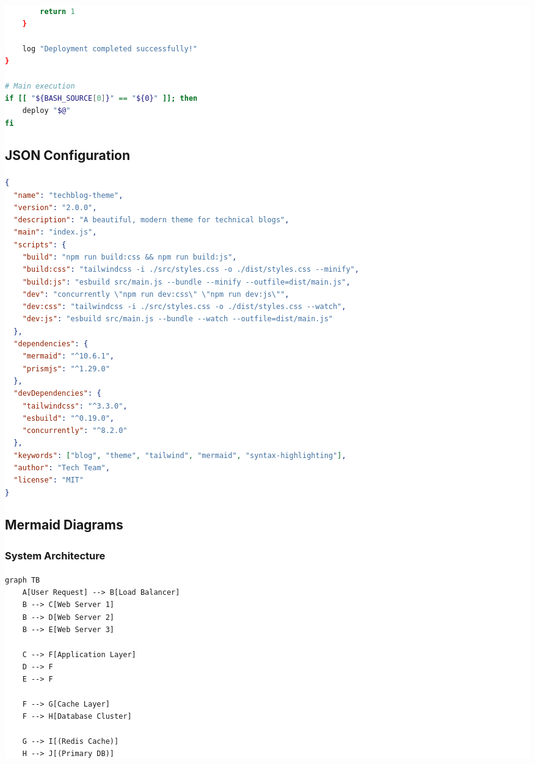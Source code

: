 ```bash
        return 1
    }

    log "Deployment completed successfully!"
}

# Main execution
if [[ "${BASH_SOURCE[0]}" == "${0}" ]]; then
    deploy "$@"
fi
```

## JSON Configuration

```json
{
  "name": "techblog-theme",
  "version": "2.0.0",
  "description": "A beautiful, modern theme for technical blogs",
  "main": "index.js",
  "scripts": {
    "build": "npm run build:css && npm run build:js",
    "build:css": "tailwindcss -i ./src/styles.css -o ./dist/styles.css --minify",
    "build:js": "esbuild src/main.js --bundle --minify --outfile=dist/main.js",
    "dev": "concurrently \"npm run dev:css\" \"npm run dev:js\"",
    "dev:css": "tailwindcss -i ./src/styles.css -o ./dist/styles.css --watch",
    "dev:js": "esbuild src/main.js --bundle --watch --outfile=dist/main.js"
  },
  "dependencies": {
    "mermaid": "^10.6.1",
    "prismjs": "^1.29.0"
  },
  "devDependencies": {
    "tailwindcss": "^3.3.0",
    "esbuild": "^0.19.0",
    "concurrently": "^8.2.0"
  },
  "keywords": ["blog", "theme", "tailwind", "mermaid", "syntax-highlighting"],
  "author": "Tech Team",
  "license": "MIT"
}
```

## Mermaid Diagrams

### System Architecture

```mermaid
graph TB
    A[User Request] --> B[Load Balancer]
    B --> C[Web Server 1]
    B --> D[Web Server 2]
    B --> E[Web Server 3]

    C --> F[Application Layer]
    D --> F
    E --> F

    F --> G[Cache Layer]
    F --> H[Database Cluster]

    G --> I[(Redis Cache)]
    H --> J[(Primary DB)]
```